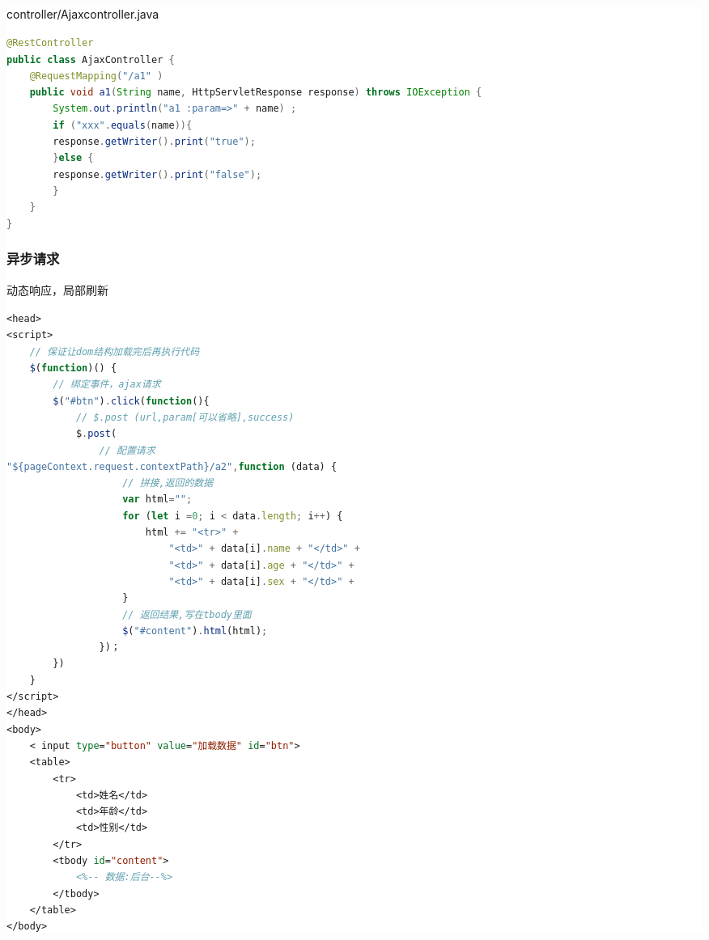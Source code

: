 controller/Ajaxcontroller.java

```java
@RestController
public class AjaxController {
    @RequestMapping("/a1" )
    public void a1(String name, HttpServletResponse response) throws IOException {
        System.out.println("a1 :param=>" + name) ;
        if ("xxx".equals(name)){
        response.getWriter().print("true");
        }else {
        response.getWriter().print("false");
        }
    }
}
```

 

### 异步请求

动态响应，局部刷新

```jsp
<head>
<script>
    // 保证让dom结构加载完后再执行代码
	$(function)() {
        // 绑定事件，ajax请求
        $("#btn").click(function(){
            // $.post (url,param[可以省略],success)
            $.post(
                // 配置请求
"${pageContext.request.contextPath}/a2",function (data) {
                    // 拼接,返回的数据
                    var html="";
                    for (let i =0; i < data.length; i++) {
                        html += "<tr>" + 
                            "<td>" + data[i].name + "</td>" + 
                            "<td>" + data[i].age + "</td>" + 
                            "<td>" + data[i].sex + "</td>" + 
                    }
                    // 返回结果,写在tbody里面
                    $("#content").html(html);
                })；
        })
    }
</script>
</head>
<body>
    < input type="button" value="加载数据" id="btn">
    <table>
        <tr>
            <td>姓名</td>
            <td>年龄</td>
            <td>性别</td>
        </tr>
        <tbody id="content">
            <%-- 数据:后台--%>
        </tbody>
    </table>
</body>
```
